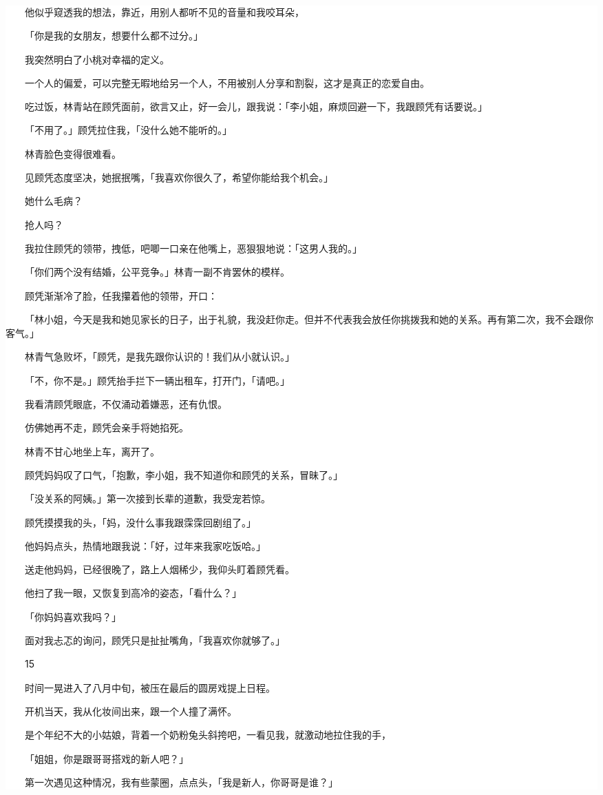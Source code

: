&emsp;&emsp;他似乎窥透我的想法，靠近，用别人都听不见的音量和我咬耳朵，  
  
&emsp;&emsp;「你是我的女朋友，想要什么都不过分。」  
  
&emsp;&emsp;我突然明白了小桃对幸福的定义。  
  
&emsp;&emsp;一个人的偏爱，可以完整无暇地给另一个人，不用被别人分享和割裂，这才是真正的恋爱自由。  
  
&emsp;&emsp;吃过饭，林青站在顾凭面前，欲言又止，好一会儿，跟我说：「李小姐，麻烦回避一下，我跟顾凭有话要说。」  
  
&emsp;&emsp;「不用了。」顾凭拉住我，「没什么她不能听的。」  
  
&emsp;&emsp;林青脸色变得很难看。  
  
&emsp;&emsp;见顾凭态度坚决，她抿抿嘴，「我喜欢你很久了，希望你能给我个机会。」  
  
&emsp;&emsp;她什么毛病？  
  
&emsp;&emsp;抢人吗？  
  
&emsp;&emsp;我拉住顾凭的领带，拽低，吧唧一口亲在他嘴上，恶狠狠地说：「这男人我的。」  
  
&emsp;&emsp;「你们两个没有结婚，公平竞争。」林青一副不肯罢休的模样。  
  
&emsp;&emsp;顾凭渐渐冷了脸，任我攥着他的领带，开口：  
  
&emsp;&emsp;「林小姐，今天是我和她见家长的日子，出于礼貌，我没赶你走。但并不代表我会放任你挑拨我和她的关系。再有第二次，我不会跟你客气。」  
  
&emsp;&emsp;林青气急败坏，「顾凭，是我先跟你认识的！我们从小就认识。」  
  
&emsp;&emsp;「不，你不是。」顾凭抬手拦下一辆出租车，打开门，「请吧。」  
  
&emsp;&emsp;我看清顾凭眼底，不仅涌动着嫌恶，还有仇恨。  
  
&emsp;&emsp;仿佛她再不走，顾凭会亲手将她掐死。  
  
&emsp;&emsp;林青不甘心地坐上车，离开了。  
  
&emsp;&emsp;顾凭妈妈叹了口气，「抱歉，李小姐，我不知道你和顾凭的关系，冒昧了。」  
  
&emsp;&emsp;「没关系的阿姨。」第一次接到长辈的道歉，我受宠若惊。  
  
&emsp;&emsp;顾凭摸摸我的头，「妈，没什么事我跟霂霂回剧组了。」  
  
&emsp;&emsp;他妈妈点头，热情地跟我说：「好，过年来我家吃饭哈。」  
  
&emsp;&emsp;送走他妈妈，已经很晚了，路上人烟稀少，我仰头盯着顾凭看。  
  
&emsp;&emsp;他扫了我一眼，又恢复到高冷的姿态，「看什么？」  
  
&emsp;&emsp;「你妈妈喜欢我吗？」  
  
&emsp;&emsp;面对我忐忑的询问，顾凭只是扯扯嘴角，「我喜欢你就够了。」  
  
&emsp;&emsp;15  
  
&emsp;&emsp;时间一晃进入了八月中旬，被压在最后的圆房戏提上日程。  
  
&emsp;&emsp;开机当天，我从化妆间出来，跟一个人撞了满怀。  
  
&emsp;&emsp;是个年纪不大的小姑娘，背着一个奶粉兔头斜挎吧，一看见我，就激动地拉住我的手，  
  
&emsp;&emsp;「姐姐，你是跟哥哥搭戏的新人吧？」  
  
&emsp;&emsp;第一次遇见这种情况，我有些蒙圈，点点头，「我是新人，你哥哥是谁？」  
  